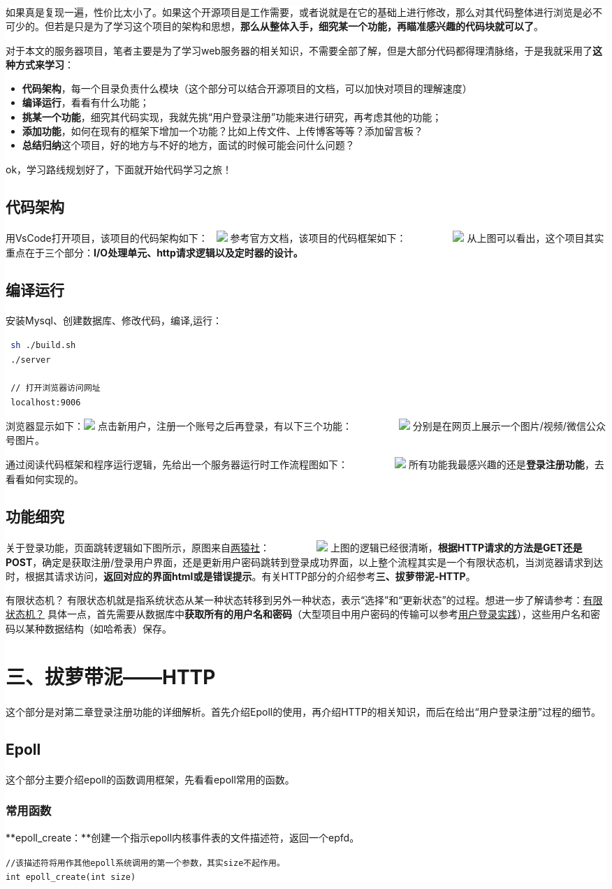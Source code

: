 如果真是复现一遍，性价比太小了。如果这个开源项目是工作需要，或者说就是在它的基础上进行修改，那么对其代码整体进行浏览是必不可少的。但若是只是为了学习这个项目的架构和思想，**那么从整体入手，细究某一个功能，再瞄准感兴趣的代码块就可以了**。

对于本文的服务器项目，笔者主要是为了学习web服务器的相关知识，不需要全部了解，但是大部分代码都得理清脉络，于是我就采用了**这种方式来学习**：

- **代码架构**，每一个目录负责什么模块（这个部分可以结合开源项目的文档，可以加快对项目的理解速度）
- **编译运行**，看看有什么功能；
- **挑某一个功能**，细究其代码实现，我就先挑“用户登录注册”功能来进行研究，再考虑其他的功能；
- **添加功能**，如何在现有的框架下增加一个功能？比如上传文件、上传博客等等？添加留言板？
- **总结归纳**这个项目，好的地方与不好的地方，面试的时候可能会问什么问题？

ok，学习路线规划好了，下面就开始代码学习之旅！
## 代码架构
用VsCode打开项目，该项目的代码架构如下：
    ![](https://oss1.aistar.cool/elog-offer-now/380e40007369185dc166dff0012d87b2.png)
参考官方文档，该项目的代码框架如下：
                 ![](https://oss1.aistar.cool/elog-offer-now/cde4d7e1b6fed441b1d46c086bb67028.png)
从上图可以看出，这个项目其实重点在于三个部分：**I/O处理单元、http请求逻辑以及定时器的设计。**
## 编译运行
安装Mysql、创建数据库、修改代码，编译,运行：
```bash
 sh ./build.sh 
 ./server
 
 // 打开浏览器访问网址
 localhost:9006
```
浏览器显示如下：![](https://oss1.aistar.cool/elog-offer-now/9f3b50c48ebf67a1cba99702d2cac7c8.png)
点击新用户，注册一个账号之后再登录，有以下三个功能：
                 ![](https://oss1.aistar.cool/elog-offer-now/a7afcf55c675a8af1f0719110ed81611.png)
分别是在网页上展示一个图片/视频/微信公众号图片。

通过阅读代码框架和程序运行逻辑，先给出一个服务器运行时工作流程图如下：
                 ![](https://oss1.aistar.cool/elog-offer-now/3c5b0f8e620dc58a4ee2fe4060ae338a.png)
所有功能我最感兴趣的还是**登录注册功能**，去看看如何实现的。
## 功能细究
关于登录功能，页面跳转逻辑如下图所示，原图来自[两猿社](https://mp.weixin.qq.com/s?__biz=MzAxNzU2MzcwMw==&mid=2649274431&idx=4&sn=7595a70f06a79cb7abaebcd939e0cbee&chksm=83ffb167b4883871ce110aeb23e04acf835ef41016517247263a2c3ab6f8e615607858127ea6&token=1686112912&lang=zh_CN#rd)：
                 ![](https://oss1.aistar.cool/elog-offer-now/f0356a5bd6e29e77402680f01fe13feb.png)
上图的逻辑已经很清晰，**根据HTTP请求的方法是GET还是POST**，确定是获取注册/登录用户界面，还是更新用户密码跳转到登录成功界面，以上整个流程其实是一个有限状态机，当浏览器请求到达时，根据其请求访问，**返回对应的界面html或是错误提示**。有关HTTP部分的介绍参考**三、拔萝带泥-HTTP**。

有限状态机？
有限状态机就是指系统状态从某一种状态转移到另外一种状态，表示“选择”和“更新状态”的过程。想进一步了解请参考：[有限状态机？](https://zhuanlan.zhihu.com/p/46347732)
具体一点，首先需要从数据库中**获取所有的用户名和密码**（大型项目中用户密码的传输可以参考[用户登录实践](https://blog.csdn.net/bjspo/article/details/90059325)），这些用户名和密码以某种数据结构（如哈希表）保存。
# 三、拔萝带泥——HTTP
这个部分是对第二章登录注册功能的详细解析。首先介绍Epoll的使用，再介绍HTTP的相关知识，而后在给出“用户登录注册”过程的细节。
## Epoll
这个部分主要介绍epoll的函数调用框架，先看看epoll常用的函数。
### 常用函数
**epoll_create：**创建一个指示epoll内核事件表的文件描述符，返回一个epfd。
```
//该描述符将用作其他epoll系统调用的第一个参数，其实size不起作用。
int epoll_create(int size)
```